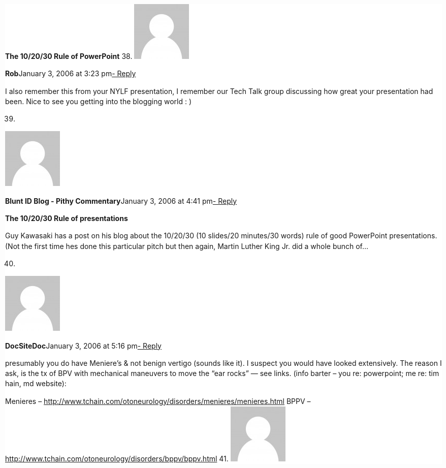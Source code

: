 **The 10/20/30 Rule of PowerPoint**
38.
![?s=108&d=mm&r=g](../_resources/3128d76503e520cc7b004ff8b382a560.jpg)

**Rob**January 3, 2006 at 3:23 pm[- Reply](https://guykawasaki.com/the_102030_rule/#comment-15520)

I also remember this from your NYLF presentation, I remember our Tech Talk group discussing how great your presentation had been. Nice to see you getting into the blogging world : )

39.
![?s=108&d=mm&r=g](../_resources/3128d76503e520cc7b004ff8b382a560.jpg)

**Blunt ID Blog - Pithy Commentary**January 3, 2006 at 4:41 pm[- Reply](https://guykawasaki.com/the_102030_rule/#comment-15726)

**The 10/20/30 Rule of presentations**

Guy Kawasaki has a post on his blog about the 10/20/30 (10 slides/20 minutes/30 words) rule of good PowerPoint presentations. (Not the first time hes done this particular pitch but then again, Martin Luther King Jr. did a whole bunch of…

40.
![?s=108&d=mm&r=g](../_resources/3128d76503e520cc7b004ff8b382a560.jpg)

**DocSiteDoc**January 3, 2006 at 5:16 pm[- Reply](https://guykawasaki.com/the_102030_rule/#comment-15521)

presumably you do have Meniere’s & not benign vertigo (sounds like it). I suspect you would have looked extensively. The reason I ask, is the tx of BPV with mechanical maneuvers to move the “ear rocks” — see links. (info barter – you re: powerpoint; me re: tim hain, md website):

Menieres – http://www.tchain.com/otoneurology/disorders/menieres/menieres.html
BPPV –
http://www.tchain.com/otoneurology/disorders/bppv/bppv.html
41.
![?s=108&d=mm&r=g](../_resources/3128d76503e520cc7b004ff8b382a560.jpg)
